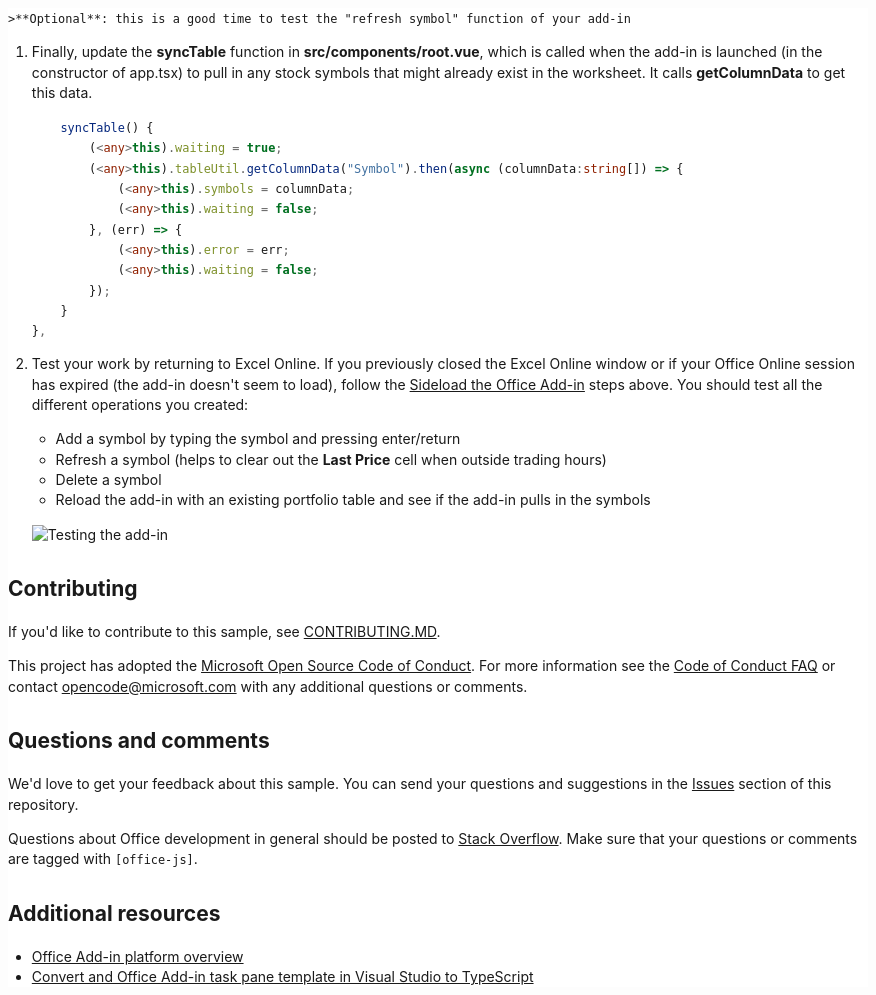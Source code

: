     >**Optional**: this is a good time to test the "refresh symbol" function of your add-in

1. Finally, update the **syncTable** function in **src/components/root.vue**, which is called when the add-in is launched (in the constructor of app.tsx) to pull in any stock symbols that might already exist in the worksheet. It calls **getColumnData** to get this data.

    ````typescript
		syncTable() {
			(<any>this).waiting = true;
			(<any>this).tableUtil.getColumnData("Symbol").then(async (columnData:string[]) => {
				(<any>this).symbols = columnData;
				(<any>this).waiting = false;
			}, (err) => {
				(<any>this).error = err;
				(<any>this).waiting = false;
			});
		}
    },
    ````

1. Test your work by returning to Excel Online. If you previously closed the Excel Online window or if your Office Online session has expired (the add-in doesn't seem to load), follow the [Sideload the Office Add-in](#sideload-the-office-add-in) steps above. You should test all the different operations you created:
    * Add a symbol by typing the symbol and pressing enter/return
    * Refresh a symbol (helps to clear out the **Last Price** cell when outside trading hours)
    * Delete a symbol
    * Reload the add-in with an existing portfolio table and see if the add-in pulls in the symbols

    ![Testing the add-in](./README_assets/ExcelPortfolio.gif)

## Contributing

If you'd like to contribute to this sample, see [CONTRIBUTING.MD](/CONTRIBUTING.md).

This project has adopted the [Microsoft Open Source Code of Conduct](https://opensource.microsoft.com/codeofconduct/). For more information see the [Code of Conduct FAQ](https://opensource.microsoft.com/codeofconduct/faq/) or contact [opencode@microsoft.com](mailto:opencode@microsoft.com) with any additional questions or comments.

## Questions and comments

We'd love to get your feedback about this sample. You can send your questions and suggestions in the [Issues](https://github.com/officedev/trainingcontent/issues) section of this repository.

Questions about Office development in general should be posted to [Stack Overflow](https://stackoverflow.com/questions/tagged/office-js). Make sure that your questions or comments are tagged with `[office-js]`.

## Additional resources

* [Office Add-in platform overview](https://dev.office.com/docs/add-ins/overview/office-add-ins)
* [Convert and Office Add-in task pane template in Visual Studio to TypeScript](https://dev.office.com/docs/add-ins/develop/convert-javascript-to-typescript)
